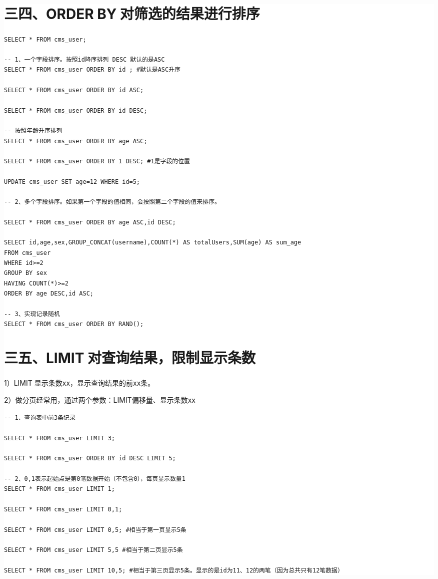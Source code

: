 

# 三四、ORDER BY 对筛选的结果进行排序

```
SELECT * FROM cms_user;

-- 1、一个字段排序。按照id降序排列 DESC 默认的是ASC
SELECT * FROM cms_user ORDER BY id ; #默认是ASC升序

SELECT * FROM cms_user ORDER BY id ASC;

SELECT * FROM cms_user ORDER BY id DESC;

-- 按照年龄升序排列
SELECT * FROM cms_user ORDER BY age ASC;

SELECT * FROM cms_user ORDER BY 1 DESC; #1是字段的位置

UPDATE cms_user SET age=12 WHERE id=5;

-- 2、多个字段排序。如果第一个字段的值相同，会按照第二个字段的值来排序。

SELECT * FROM cms_user ORDER BY age ASC,id DESC;

SELECT id,age,sex,GROUP_CONCAT(username),COUNT(*) AS totalUsers,SUM(age) AS sum_age
FROM cms_user
WHERE id>=2
GROUP BY sex
HAVING COUNT(*)>=2
ORDER BY age DESC,id ASC;

-- 3、实现记录随机
SELECT * FROM cms_user ORDER BY RAND();

```



# 三五、LIMIT 对查询结果，限制显示条数

1）LIMIT 显示条数xx，显示查询结果的前xx条。

2）做分页经常用，通过两个参数：LIMIT偏移量、显示条数xx

```
-- 1、查询表中前3条记录

SELECT * FROM cms_user LIMIT 3;

SELECT * FROM cms_user ORDER BY id DESC LIMIT 5;

-- 2、0,1表示起始点是第0笔数据开始（不包含0），每页显示数量1
SELECT * FROM cms_user LIMIT 1;

SELECT * FROM cms_user LIMIT 0,1;

SELECT * FROM cms_user LIMIT 0,5; #相当于第一页显示5条

SELECT * FROM cms_user LIMIT 5,5 #相当于第二页显示5条

SELECT * FROM cms_user LIMIT 10,5; #相当于第三页显示5条。显示的是id为11、12的两笔（因为总共只有12笔数据）

```
